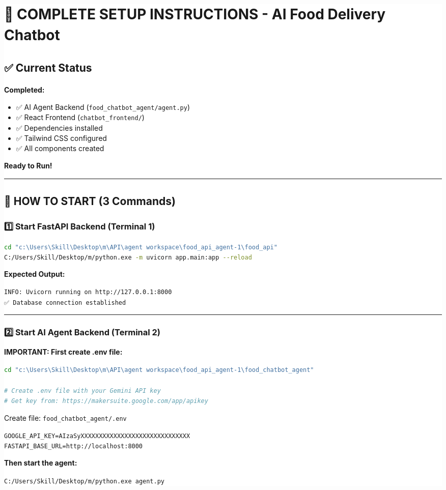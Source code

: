 # 🎯 COMPLETE SETUP INSTRUCTIONS - AI Food Delivery Chatbot

## ✅ Current Status

**Completed:**
- ✅ AI Agent Backend (`food_chatbot_agent/agent.py`)
- ✅ React Frontend (`chatbot_frontend/`)
- ✅ Dependencies installed
- ✅ Tailwind CSS configured
- ✅ All components created

**Ready to Run!**

---

## 🚀 HOW TO START (3 Commands)

### 1️⃣ Start FastAPI Backend (Terminal 1)

```bash
cd "c:\Users\Skill\Desktop\m\API\agent workspace\food_api_agent-1\food_api"
C:/Users/Skill/Desktop/m/python.exe -m uvicorn app.main:app --reload
```

**Expected Output:**
```
INFO: Uvicorn running on http://127.0.0.1:8000
✅ Database connection established
```

---

### 2️⃣ Start AI Agent Backend (Terminal 2)

**IMPORTANT: First create .env file:**

```bash
cd "c:\Users\Skill\Desktop\m\API\agent workspace\food_api_agent-1\food_chatbot_agent"

# Create .env file with your Gemini API key
# Get key from: https://makersuite.google.com/app/apikey
```

Create file: `food_chatbot_agent/.env`
```env
GOOGLE_API_KEY=AIzaSyXXXXXXXXXXXXXXXXXXXXXXXXXXXXXX
FASTAPI_BASE_URL=http://localhost:8000
```

**Then start the agent:**

```bash
C:/Users/Skill/Desktop/m/python.exe agent.py
```
